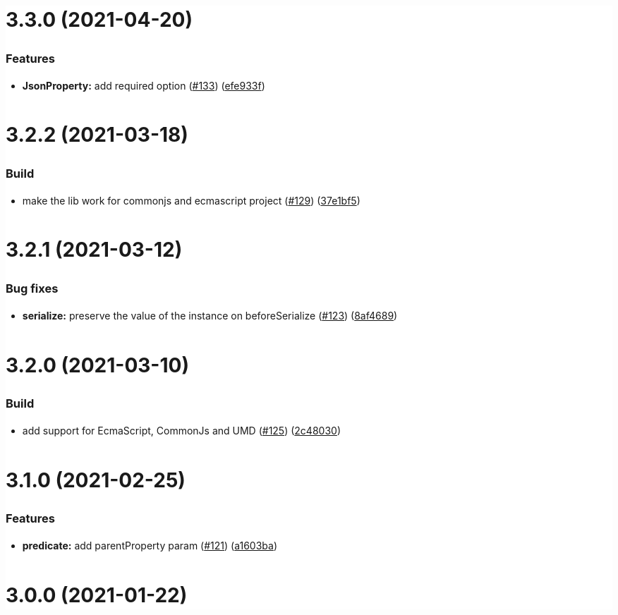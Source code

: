 <a name="3.3.0"></a>
# 3.3.0 (2021-04-20)

### Features

* **JsonProperty:** add required option ([#133](https://github.com/GillianPerard/typescript-json-serializer/issues/133)) ([efe933f](https://github.com/GillianPerard/typescript-json-serializer/commit/efe933fe42ba3ba8de0a1454ea1ce04bb98bc46a))

<a name="3.2.2"></a>
# 3.2.2 (2021-03-18)

### Build

* make the lib work for commonjs and ecmascript project ([#129](https://github.com/GillianPerard/typescript-json-serializer/issues/129)) ([37e1bf5](https://github.com/GillianPerard/typescript-json-serializer/commit/37e1bf53fbabc809259f830fe7b50d8db9335e66))

<a name="3.2.1"></a>
# 3.2.1 (2021-03-12)

### Bug fixes

* **serialize:** preserve the value of the instance on beforeSerialize ([#123](https://github.com/GillianPerard/typescript-json-serializer/issues/123)) ([8af4689](https://github.com/GillianPerard/typescript-json-serializer/commit/8af4689d58d47075458371c53ed721242cde8033))

<a name="3.2.0"></a>
# 3.2.0 (2021-03-10)

### Build

* add support for EcmaScript, CommonJs and UMD ([#125](https://github.com/GillianPerard/typescript-json-serializer/issues/125)) ([2c48030](https://github.com/GillianPerard/typescript-json-serializer/commit/2c48030a7300b1d4dee6c99647ac00f1844140d2))


<a name="3.1.0"></a>
# 3.1.0 (2021-02-25)

### Features

* **predicate:** add parentProperty param ([#121](https://github.com/GillianPerard/typescript-json-serializer/issues/121)) ([a1603ba](https://github.com/GillianPerard/typescript-json-serializer/commit/a1603ba21db36fa818c6cb6d6fa87cefe7e1cdbc))

<a name="3.0.0"></a>
# 3.0.0 (2021-01-22)
